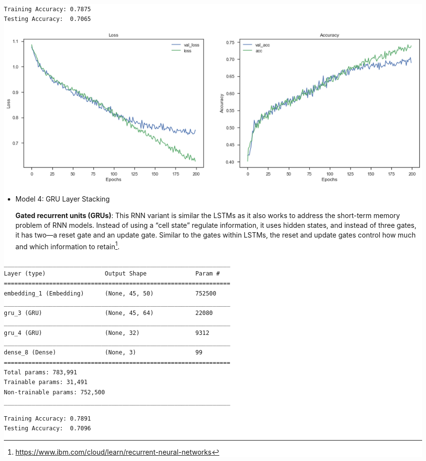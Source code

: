 ```
Training Accuracy: 0.7875
Testing Accuracy:  0.7065
```

![tweet_data](img/model_3.png)


- Model 4: GRU Layer Stacking

     **Gated recurrent units (GRUs)**: This RNN variant is similar the LSTMs as it also works to address the short-term memory problem of RNN models. Instead of using a “cell state” regulate information, it uses hidden states, and instead of three gates, it has two—a reset gate and an update gate. Similar to the gates within LSTMs, the reset and update gates control how much and which information to retain[^4].

```
_________________________________________________________________
Layer (type)                 Output Shape              Param #   
=================================================================
embedding_1 (Embedding)      (None, 45, 50)            752500    
_________________________________________________________________
gru_3 (GRU)                  (None, 45, 64)            22080     
_________________________________________________________________
gru_4 (GRU)                  (None, 32)                9312      
_________________________________________________________________
dense_8 (Dense)              (None, 3)                 99        
=================================================================
Total params: 783,991
Trainable params: 31,491
Non-trainable params: 752,500
_________________________________________________________________
```

```
Training Accuracy: 0.7891
Testing Accuracy:  0.7096
```


[^1]: https://www.linkedin.com/pulse/how-much-can-you-make-trading-bot-my-experience-month-gothireddy
[^2]: https://www.geeksforgeeks.org/python-sentiment-analysis-using-vader/
[^3]: https://machinelearningmastery.com/use-word-embedding-layers-deep-learning-keras/
[^4]: https://www.ibm.com/cloud/learn/recurrent-neural-networks
[^5]: https://www.investopedia.com/terms/c/correlationcoefficient.asp
